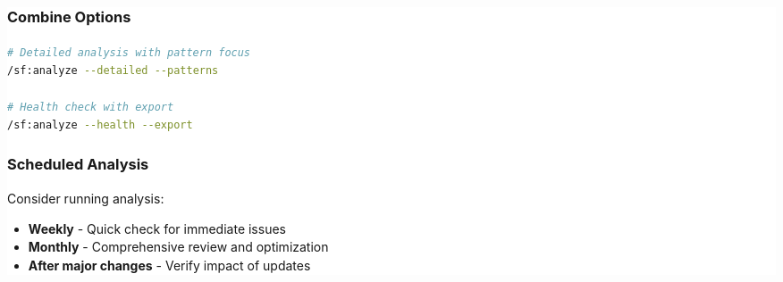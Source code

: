 ### Combine Options

```bash
# Detailed analysis with pattern focus
/sf:analyze --detailed --patterns

# Health check with export
/sf:analyze --health --export
```

### Scheduled Analysis

Consider running analysis:
- **Weekly** - Quick check for immediate issues
- **Monthly** - Comprehensive review and optimization
- **After major changes** - Verify impact of updates
